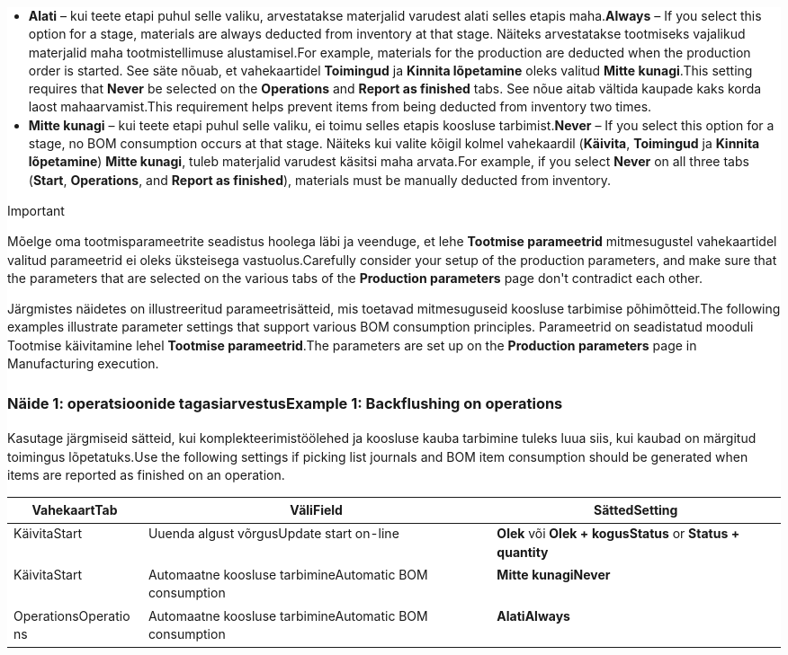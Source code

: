 - <span data-ttu-id="da99e-156">**Alati** – kui teete etapi puhul selle valiku, arvestatakse materjalid varudest alati selles etapis maha.</span><span class="sxs-lookup"><span data-stu-id="da99e-156">**Always** – If you select this option for a stage, materials are always deducted from inventory at that stage.</span></span> <span data-ttu-id="da99e-157">Näiteks arvestatakse tootmiseks vajalikud materjalid maha tootmistellimuse alustamisel.</span><span class="sxs-lookup"><span data-stu-id="da99e-157">For example, materials for the production are deducted when the production order is started.</span></span> <span data-ttu-id="da99e-158">See säte nõuab, et vahekaartidel **Toimingud** ja **Kinnita lõpetamine** oleks valitud **Mitte kunagi**.</span><span class="sxs-lookup"><span data-stu-id="da99e-158">This setting requires that **Never** be selected on the **Operations** and **Report as finished** tabs.</span></span> <span data-ttu-id="da99e-159">See nõue aitab vältida kaupade kaks korda laost mahaarvamist.</span><span class="sxs-lookup"><span data-stu-id="da99e-159">This requirement helps prevent items from being deducted from inventory two times.</span></span>
- <span data-ttu-id="da99e-160">**Mitte kunagi** – kui teete etapi puhul selle valiku, ei toimu selles etapis koosluse tarbimist.</span><span class="sxs-lookup"><span data-stu-id="da99e-160">**Never** – If you select this option for a stage, no BOM consumption occurs at that stage.</span></span> <span data-ttu-id="da99e-161">Näiteks kui valite kõigil kolmel vahekaardil (**Käivita**, **Toimingud** ja **Kinnita lõpetamine**) **Mitte kunagi**, tuleb materjalid varudest käsitsi maha arvata.</span><span class="sxs-lookup"><span data-stu-id="da99e-161">For example, if you select **Never** on all three tabs (**Start**, **Operations**, and **Report as finished**), materials must be manually deducted from inventory.</span></span>

> [!IMPORTANT]
> <span data-ttu-id="da99e-162">Mõelge oma tootmisparameetrite seadistus hoolega läbi ja veenduge, et lehe **Tootmise parameetrid** mitmesugustel vahekaartidel valitud parameetrid ei oleks üksteisega vastuolus.</span><span class="sxs-lookup"><span data-stu-id="da99e-162">Carefully consider your setup of the production parameters, and make sure that the parameters that are selected on the various tabs of the **Production parameters** page don't contradict each other.</span></span>

<span data-ttu-id="da99e-163">Järgmistes näidetes on illustreeritud parameetrisätteid, mis toetavad mitmesuguseid koosluse tarbimise põhimõtteid.</span><span class="sxs-lookup"><span data-stu-id="da99e-163">The following examples illustrate parameter settings that support various BOM consumption principles.</span></span> <span data-ttu-id="da99e-164">Parameetrid on seadistatud mooduli Tootmise käivitamine lehel **Tootmise parameetrid**.</span><span class="sxs-lookup"><span data-stu-id="da99e-164">The parameters are set up on the **Production parameters** page in Manufacturing execution.</span></span>

### <a name="example-1-backflushing-on-operations"></a><span data-ttu-id="da99e-165">Näide 1: operatsioonide tagasiarvestus</span><span class="sxs-lookup"><span data-stu-id="da99e-165">Example 1: Backflushing on operations</span></span>

<span data-ttu-id="da99e-166">Kasutage järgmiseid sätteid, kui komplekteerimistöölehed ja koosluse kauba tarbimine tuleks luua siis, kui kaubad on märgitud toimingus lõpetatuks.</span><span class="sxs-lookup"><span data-stu-id="da99e-166">Use the following settings if picking list journals and BOM item consumption should be generated when items are reported as finished on an operation.</span></span>

| <span data-ttu-id="da99e-167">Vahekaart</span><span class="sxs-lookup"><span data-stu-id="da99e-167">Tab</span></span>                | <span data-ttu-id="da99e-168">Väli</span><span class="sxs-lookup"><span data-stu-id="da99e-168">Field</span></span>                          | <span data-ttu-id="da99e-169">Sätted</span><span class="sxs-lookup"><span data-stu-id="da99e-169">Setting</span></span>                             |
|--------------------|--------------------------------|-------------------------------------|
| <span data-ttu-id="da99e-170">Käivita</span><span class="sxs-lookup"><span data-stu-id="da99e-170">Start</span></span>              | <span data-ttu-id="da99e-171">Uuenda algust võrgus</span><span class="sxs-lookup"><span data-stu-id="da99e-171">Update start on-line</span></span>           | <span data-ttu-id="da99e-172">**Olek** või **Olek + kogus**</span><span class="sxs-lookup"><span data-stu-id="da99e-172">**Status** or **Status + quantity**</span></span> |
| <span data-ttu-id="da99e-173">Käivita</span><span class="sxs-lookup"><span data-stu-id="da99e-173">Start</span></span>              | <span data-ttu-id="da99e-174">Automaatne koosluse tarbimine</span><span class="sxs-lookup"><span data-stu-id="da99e-174">Automatic BOM consumption</span></span>      | <span data-ttu-id="da99e-175">**Mitte kunagi**</span><span class="sxs-lookup"><span data-stu-id="da99e-175">**Never**</span></span>                           |
| <span data-ttu-id="da99e-176">Operations</span><span class="sxs-lookup"><span data-stu-id="da99e-176">Operations</span></span>         | <span data-ttu-id="da99e-177">Automaatne koosluse tarbimine</span><span class="sxs-lookup"><span data-stu-id="da99e-177">Automatic BOM consumption</span></span>      | <span data-ttu-id="da99e-178">**Alati**</span><span class="sxs-lookup"><span data-stu-id="da99e-178">**Always**</span></span>                          |